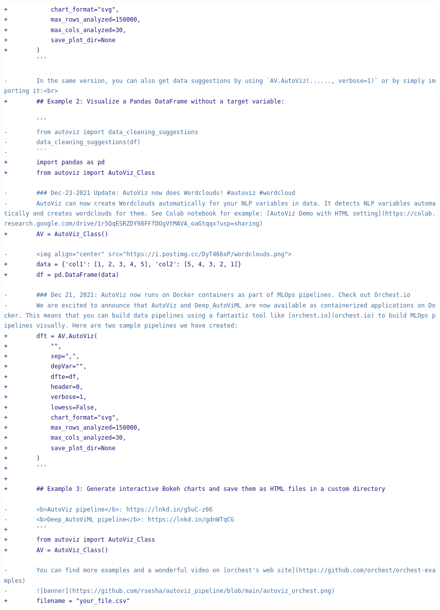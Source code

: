 ```diff
+            chart_format="svg",
+            max_rows_analyzed=150000,
+            max_cols_analyzed=30,
+            save_plot_dir=None
+        )
         ```
         
-        In the same version, you can also get data suggestions by using `AV.AutoViz(......, verbose=1)` or by simply importing it:<br>
+        ## Example 2: Visualize a Pandas DataFrame without a target variable:
         
         ```
-        from autoviz import data_cleaning_suggestions
-        data_cleaning_suggestions(df)
-        ```
+        import pandas as pd
+        from autoviz import AutoViz_Class
         
-        ### Dec-23-2021 Update: AutoViz now does Wordclouds! #autoviz #wordcloud
-        AutoViz can now create Wordclouds automatically for your NLP variables in data. It detects NLP variables automatically and creates wordclouds for them. See Colab notebook for example: [AutoViz Demo with HTML setting](https://colab.research.google.com/drive/1r5QqESRZDY98FFfDOgVtMAVA_oaGtqqx?usp=sharing)
+        AV = AutoViz_Class()
         
-        <img align="center" src="https://i.postimg.cc/DyT466xP/wordclouds.png">
+        data = {'col1': [1, 2, 3, 4, 5], 'col2': [5, 4, 3, 2, 1]}
+        df = pd.DataFrame(data)
         
-        ### Dec 21, 2021: AutoViz now runs on Docker containers as part of MLOps pipelines. Check out Orchest.io
-        We are excited to announce that AutoViz and Deep_AutoViML are now available as containerized applications on Docker. This means that you can build data pipelines using a fantastic tool like [orchest.io](orchest.io) to build MLOps pipelines visually. Here are two sample pipelines we have created:
+        dft = AV.AutoViz(
+            "",
+            sep=",",
+            depVar="",
+            dfte=df,
+            header=0,
+            verbose=1,
+            lowess=False,
+            chart_format="svg",
+            max_rows_analyzed=150000,
+            max_cols_analyzed=30,
+            save_plot_dir=None
+        )
+        ```
+        
+        ## Example 3: Generate interactive Bokeh charts and save them as HTML files in a custom directory
         
-        <b>AutoViz pipeline</b>: https://lnkd.in/g5uC-z66
-        <b>Deep_AutoViML pipeline</b>: https://lnkd.in/gdnWTqCG
+        ```
+        from autoviz import AutoViz_Class
+        AV = AutoViz_Class()
         
-        You can find more examples and a wonderful video on [orchest's web site](https://github.com/orchest/orchest-examples)
-        ![banner](https://github.com/rsesha/autoviz_pipeline/blob/main/autoviz_orchest.png)
+        filename = "your_file.csv"
```